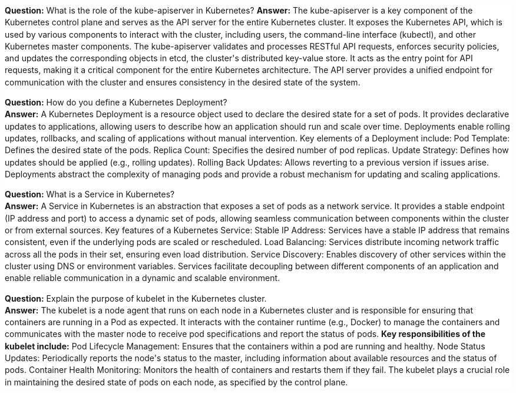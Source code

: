 **Question:**  What is the role of the kube-apiserver in Kubernetes?
**Answer:** The kube-apiserver is a key component of the Kubernetes control plane and serves as the API server for the entire Kubernetes cluster. It exposes the Kubernetes API, which is used by various components to interact with the cluster, including users, the command-line interface (kubectl), and other Kubernetes master components.
The kube-apiserver validates and processes RESTful API requests, enforces security policies, and updates the corresponding objects in etcd, the cluster's distributed key-value store. It acts as the entry point for API requests, making it a critical component for the entire Kubernetes architecture. The API server provides a unified endpoint for communication with the cluster and ensures consistency in the desired state of the system.

**Question:**  How do you define a Kubernetes Deployment?<br>
**Answer:** A Kubernetes Deployment is a resource object used to declare the desired state for a set of pods. It provides declarative updates to applications, allowing users to describe how an application should run and scale over time. Deployments enable rolling updates, rollbacks, and scaling of applications without manual intervention.
Key elements of a Deployment include:
Pod Template: Defines the desired state of the pods.
Replica Count: Specifies the desired number of pod replicas.
Update Strategy: Defines how updates should be applied (e.g., rolling updates).
Rolling Back Updates: Allows reverting to a previous version if issues arise.
Deployments abstract the complexity of managing pods and provide a robust mechanism for updating and scaling applications.
<br>

**Question:**  What is a Service in Kubernetes?<br>
**Answer:** A Service in Kubernetes is an abstraction that exposes a set of pods as a network service. It provides a stable endpoint (IP address and port) to access a dynamic set of pods, allowing seamless communication between components within the cluster or from external sources.
Key features of a Kubernetes Service:
Stable IP Address: Services have a stable IP address that remains consistent, even if the underlying pods are scaled or rescheduled.
Load Balancing: Services distribute incoming network traffic across all the pods in their set, ensuring even load distribution.
Service Discovery: Enables discovery of other services within the cluster using DNS or environment variables.
Services facilitate decoupling between different components of an application and enable reliable communication in a dynamic and scalable environment.
<br>

**Question:**  Explain the purpose of kubelet in the Kubernetes cluster.<br>
**Answer:** The kubelet is a node agent that runs on each node in a Kubernetes cluster and is responsible for ensuring that containers are running in a Pod as expected. It interacts with the container runtime (e.g., Docker) to manage the containers and communicates with the master node to receive pod specifications and report the status of pods.
**Key responsibilities of the kubelet include:**
Pod Lifecycle Management: Ensures that the containers within a pod are running and healthy.
Node Status Updates: Periodically reports the node's status to the master, including information about available resources and the status of pods.
Container Health Monitoring: Monitors the health of containers and restarts them if they fail.
The kubelet plays a crucial role in maintaining the desired state of pods on each node, as specified by the control plane.
<br>

